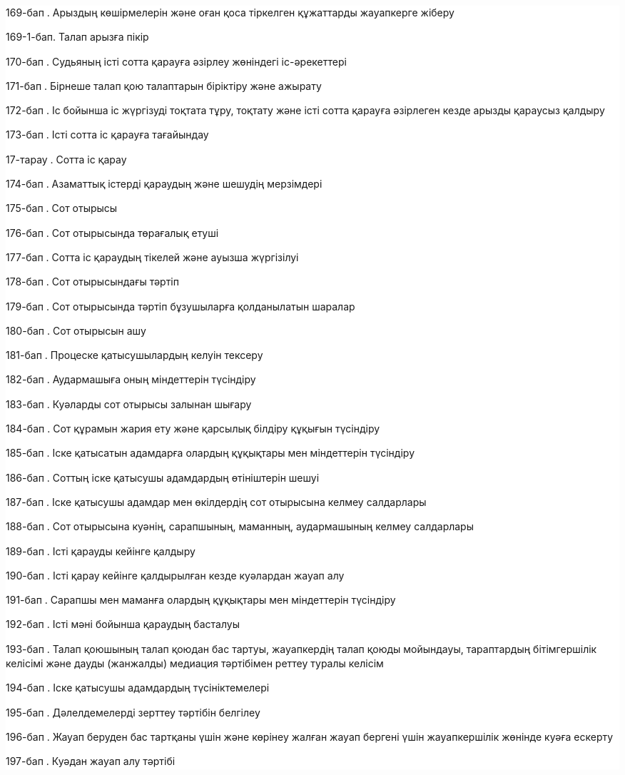 169-бап . Арыздың көшірмелерін және оған қоса тіркелген құжаттарды жауапкерге жіберу

169-1-бап. Талап арызға пікір

170-бап . Судьяның істі сотта қарауға әзірлеу жөніндегі іс-әрекеттері

171-бап . Бірнеше талап қою талаптарын біріктіру және ажырату

172-бап . Іс бойынша іс жүргізуді тоқтата тұру, тоқтату және істі сотта қарауға әзірлеген кезде арызды қараусыз қалдыру

173-бап . Істі сотта іс қарауға тағайындау

17-тарау . Сотта іс қарау

174-бап . Азаматтық істерді қараудың және шешудің мерзімдері

175-бап . Сот отырысы

176-бап . Сот отырысында төрағалық етуші

177-бап . Сотта іс қараудың тікелей және ауызша жүргізілуі

178-бап . Сот отырысындағы тәртіп

179-бап . Сот отырысында тәртіп бұзушыларға қолданылатын шаралар

180-бап . Сот отырысын ашу

181-бап . Процеске қатысушылардың келуін тексеру

182-бап . Аудармашыға оның міндеттерін түсіндіру

183-бап . Куәларды сот отырысы залынан шығару

184-бап . Сот құрамын жария ету және қарсылық білдіру құқығын түсіндіру

185-бап . Iске қатысатын адамдарға олардың құқықтары мен мiндеттерiн түсiндiру

186-бап . Соттың іске қатысушы адамдардың өтініштерін шешуі

187-бап . Іске қатысушы адамдар мен өкілдердің сот отырысына келмеу салдарлары

188-бап . Сот отырысына куәнің, сарапшының, маманның, аудармашының келмеу салдарлары

189-бап . Істі қарауды кейінге қалдыру

190-бап . Істі қарау кейінге қалдырылған кезде куәлардан жауап алу

191-бап . Сарапшы мен маманға олардың құқықтары мен міндеттерін түсіндіру

192-бап . Істі мәні бойынша қараудың басталуы

193-бап . Талап қоюшының талап қоюдан бас тартуы, жауапкердің талап қоюды мойындауы, тараптардың бітімгершілік келісімі және дауды (жанжалды) медиация тәртібімен реттеу туралы келісім

194-бап . Іске қатысушы адамдардың түсініктемелері

195-бап . Дәлелдемелерді зерттеу тәртібін белгілеу

196-бап . Жауап беруден бас тартқаны үшін және көрінеу жалған жауап бергені үшін жауапкершілік жөнінде куәға ескерту

197-бап . Куәдан жауап алу тәртібі
